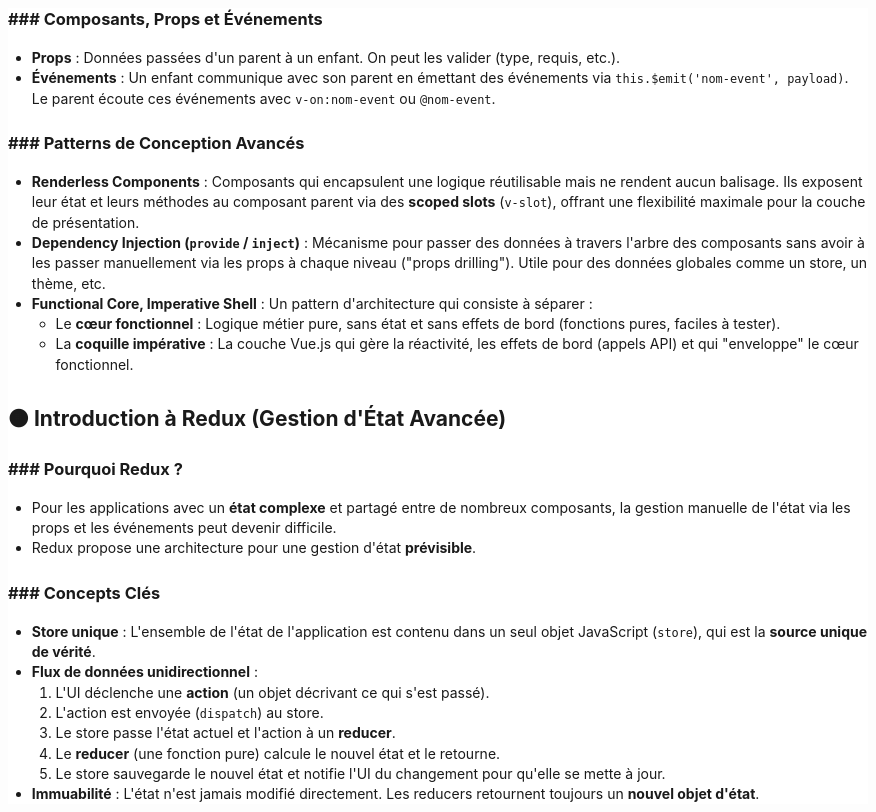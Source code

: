 ### ### Composants, Props et Événements
- **Props** : Données passées d'un parent à un enfant. On peut les valider (type, requis, etc.).
- **Événements** : Un enfant communique avec son parent en émettant des événements via `this.$emit('nom-event', payload)`. Le parent écoute ces événements avec `v-on:nom-event` ou `@nom-event`.

### ### Patterns de Conception Avancés
- **Renderless Components** : Composants qui encapsulent une logique réutilisable mais ne rendent aucun balisage. Ils exposent leur état et leurs méthodes au composant parent via des **scoped slots** (`v-slot`), offrant une flexibilité maximale pour la couche de présentation.
- **Dependency Injection (`provide` / `inject`)** : Mécanisme pour passer des données à travers l'arbre des composants sans avoir à les passer manuellement via les props à chaque niveau ("props drilling"). Utile pour des données globales comme un store, un thème, etc.
- **Functional Core, Imperative Shell** : Un pattern d'architecture qui consiste à séparer :
    - Le **cœur fonctionnel** : Logique métier pure, sans état et sans effets de bord (fonctions pures, faciles à tester).
    - La **coquille impérative** : La couche Vue.js qui gère la réactivité, les effets de bord (appels API) et qui "enveloppe" le cœur fonctionnel.

## 🟠 Introduction à Redux (Gestion d'État Avancée)

### ### Pourquoi Redux ?
- Pour les applications avec un **état complexe** et partagé entre de nombreux composants, la gestion manuelle de l'état via les props et les événements peut devenir difficile.
- Redux propose une architecture pour une gestion d'état **prévisible**.

### ### Concepts Clés
- **Store unique** : L'ensemble de l'état de l'application est contenu dans un seul objet JavaScript (`store`), qui est la **source unique de vérité**.
- **Flux de données unidirectionnel** :
    1.  L'UI déclenche une **action** (un objet décrivant ce qui s'est passé).
    2.  L'action est envoyée (`dispatch`) au store.
    3.  Le store passe l'état actuel et l'action à un **reducer**.
    4.  Le **reducer** (une fonction pure) calcule le nouvel état et le retourne.
    5.  Le store sauvegarde le nouvel état et notifie l'UI du changement pour qu'elle se mette à jour.
- **Immuabilité** : L'état n'est jamais modifié directement. Les reducers retournent toujours un **nouvel objet d'état**.